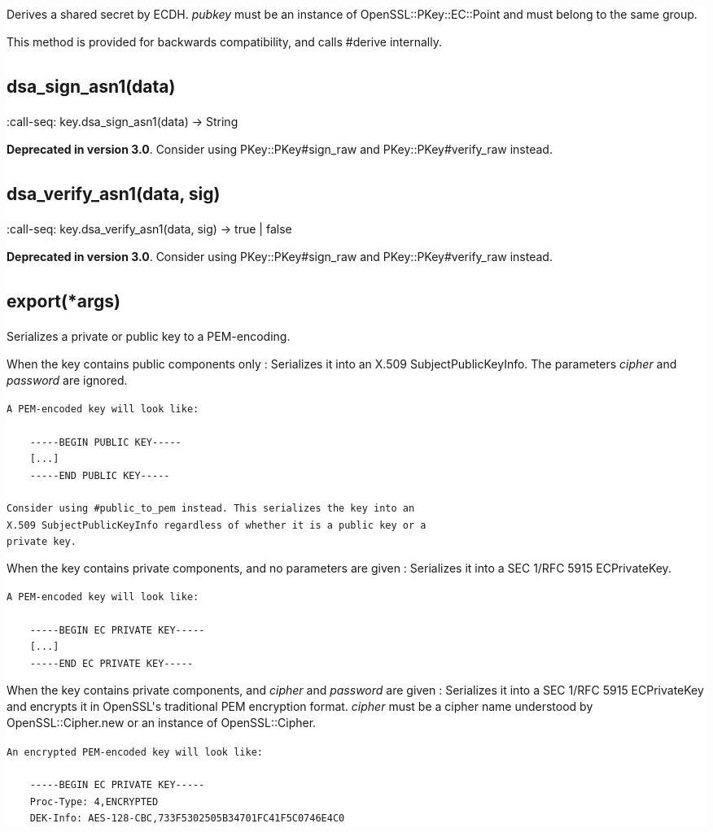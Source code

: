 Derives a shared secret by ECDH. *pubkey* must be an instance of
OpenSSL::PKey::EC::Point and must belong to the same group.

This method is provided for backwards compatibility, and calls #derive
internally.

## dsa_sign_asn1(data) [](#method-i-dsa_sign_asn1)
:call-seq:
    key.dsa_sign_asn1(data) -> String

**Deprecated in version 3.0**. Consider using PKey::PKey#sign_raw and
PKey::PKey#verify_raw instead.

## dsa_verify_asn1(data, sig) [](#method-i-dsa_verify_asn1)
:call-seq:
    key.dsa_verify_asn1(data, sig) -> true | false

**Deprecated in version 3.0**. Consider using PKey::PKey#sign_raw and
PKey::PKey#verify_raw instead.

## export(*args) [](#method-i-export)
Serializes a private or public key to a PEM-encoding.

When the key contains public components only
:   Serializes it into an X.509 SubjectPublicKeyInfo. The parameters *cipher*
    and *password* are ignored.

    A PEM-encoded key will look like:

        -----BEGIN PUBLIC KEY-----
        [...]
        -----END PUBLIC KEY-----

    Consider using #public_to_pem instead. This serializes the key into an
    X.509 SubjectPublicKeyInfo regardless of whether it is a public key or a
    private key.


When the key contains private components, and no parameters are given
:   Serializes it into a SEC 1/RFC 5915 ECPrivateKey.

    A PEM-encoded key will look like:

        -----BEGIN EC PRIVATE KEY-----
        [...]
        -----END EC PRIVATE KEY-----


When the key contains private components, and *cipher* and *password* are given
:   Serializes it into a SEC 1/RFC 5915 ECPrivateKey and encrypts it in
    OpenSSL's traditional PEM encryption format. *cipher* must be a cipher
    name understood by OpenSSL::Cipher.new or an instance of OpenSSL::Cipher.

    An encrypted PEM-encoded key will look like:

        -----BEGIN EC PRIVATE KEY-----
        Proc-Type: 4,ENCRYPTED
        DEK-Info: AES-128-CBC,733F5302505B34701FC41F5C0746E4C0
